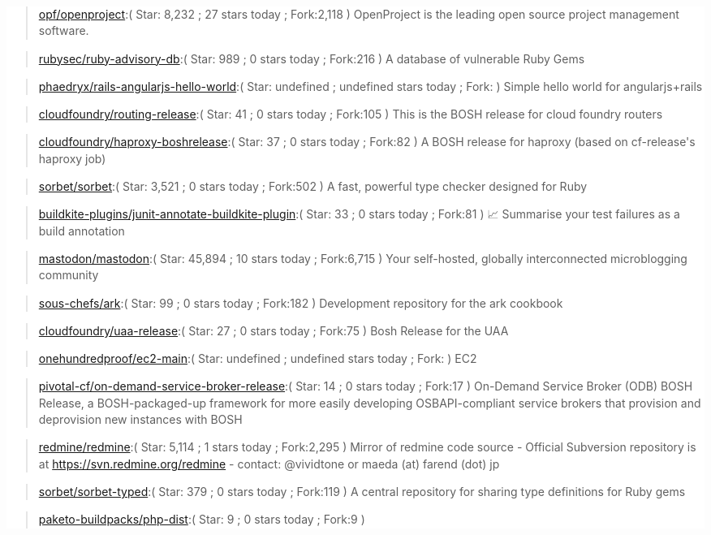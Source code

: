 > [opf/openproject](https://github.com/opf/openproject):( Star: 8,232 ; 27 stars today ; Fork:2,118 ) 
 > OpenProject is the leading open source project management software.

> [rubysec/ruby-advisory-db](https://github.com/rubysec/ruby-advisory-db):( Star: 989 ; 0 stars today ; Fork:216 ) 
 > A database of vulnerable Ruby Gems

> [phaedryx/rails-angularjs-hello-world](https://github.com/phaedryx/rails-angularjs-hello-world):( Star: undefined ; undefined stars today ; Fork: ) 
 > Simple hello world for angularjs+rails

> [cloudfoundry/routing-release](https://github.com/cloudfoundry/routing-release):( Star: 41 ; 0 stars today ; Fork:105 ) 
 > This is the BOSH release for cloud foundry routers

> [cloudfoundry/haproxy-boshrelease](https://github.com/cloudfoundry/haproxy-boshrelease):( Star: 37 ; 0 stars today ; Fork:82 ) 
 > A BOSH release for haproxy (based on cf-release's haproxy job)

> [sorbet/sorbet](https://github.com/sorbet/sorbet):( Star: 3,521 ; 0 stars today ; Fork:502 ) 
 > A fast, powerful type checker designed for Ruby

> [buildkite-plugins/junit-annotate-buildkite-plugin](https://github.com/buildkite-plugins/junit-annotate-buildkite-plugin):( Star: 33 ; 0 stars today ; Fork:81 ) 
 > 📈 Summarise your test failures as a build annotation

> [mastodon/mastodon](https://github.com/mastodon/mastodon):( Star: 45,894 ; 10 stars today ; Fork:6,715 ) 
 > Your self-hosted, globally interconnected microblogging community

> [sous-chefs/ark](https://github.com/sous-chefs/ark):( Star: 99 ; 0 stars today ; Fork:182 ) 
 > Development repository for the ark cookbook

> [cloudfoundry/uaa-release](https://github.com/cloudfoundry/uaa-release):( Star: 27 ; 0 stars today ; Fork:75 ) 
 > Bosh Release for the UAA

> [onehundredproof/ec2-main](https://github.com/onehundredproof/ec2-main):( Star: undefined ; undefined stars today ; Fork: ) 
 > EC2

> [pivotal-cf/on-demand-service-broker-release](https://github.com/pivotal-cf/on-demand-service-broker-release):( Star: 14 ; 0 stars today ; Fork:17 ) 
 > On-Demand Service Broker (ODB) BOSH Release, a BOSH-packaged-up framework for more easily developing OSBAPI-compliant service brokers that provision and deprovision new instances with BOSH

> [redmine/redmine](https://github.com/redmine/redmine):( Star: 5,114 ; 1 stars today ; Fork:2,295 ) 
 > Mirror of redmine code source - Official Subversion repository is at https://svn.redmine.org/redmine - contact: @vividtone or maeda (at) farend (dot) jp

> [sorbet/sorbet-typed](https://github.com/sorbet/sorbet-typed):( Star: 379 ; 0 stars today ; Fork:119 ) 
 > A central repository for sharing type definitions for Ruby gems

> [paketo-buildpacks/php-dist](https://github.com/paketo-buildpacks/php-dist):( Star: 9 ; 0 stars today ; Fork:9 ) 
 > 
